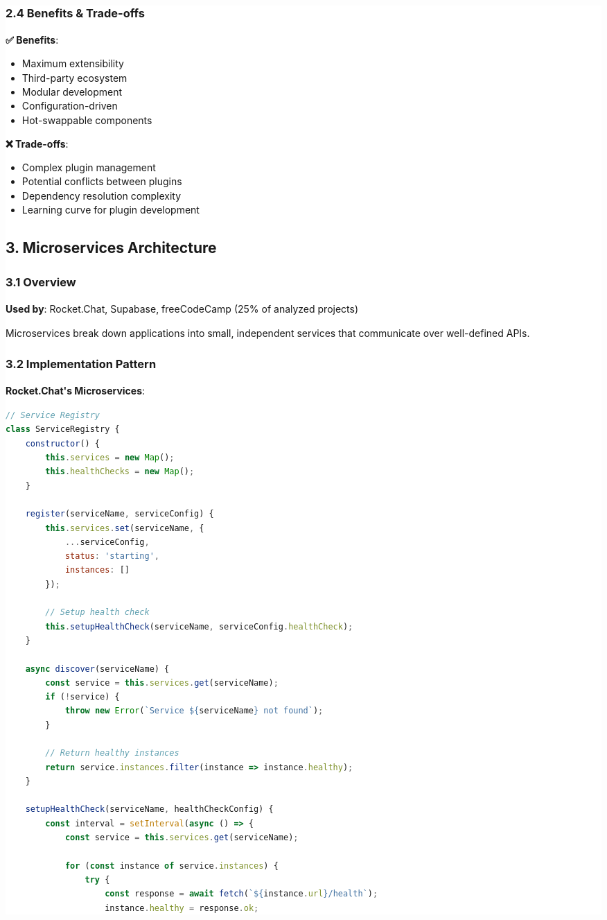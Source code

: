 ### 2.4 Benefits & Trade-offs

**✅ Benefits**:
- Maximum extensibility
- Third-party ecosystem
- Modular development
- Configuration-driven
- Hot-swappable components

**❌ Trade-offs**:
- Complex plugin management
- Potential conflicts between plugins
- Dependency resolution complexity
- Learning curve for plugin development

## 3. Microservices Architecture

### 3.1 Overview

**Used by**: Rocket.Chat, Supabase, freeCodeCamp (25% of analyzed projects)

Microservices break down applications into small, independent services that communicate over well-defined APIs.

### 3.2 Implementation Pattern

**Rocket.Chat's Microservices**:

```javascript
// Service Registry
class ServiceRegistry {
    constructor() {
        this.services = new Map();
        this.healthChecks = new Map();
    }
    
    register(serviceName, serviceConfig) {
        this.services.set(serviceName, {
            ...serviceConfig,
            status: 'starting',
            instances: []
        });
        
        // Setup health check
        this.setupHealthCheck(serviceName, serviceConfig.healthCheck);
    }
    
    async discover(serviceName) {
        const service = this.services.get(serviceName);
        if (!service) {
            throw new Error(`Service ${serviceName} not found`);
        }
        
        // Return healthy instances
        return service.instances.filter(instance => instance.healthy);
    }
    
    setupHealthCheck(serviceName, healthCheckConfig) {
        const interval = setInterval(async () => {
            const service = this.services.get(serviceName);
            
            for (const instance of service.instances) {
                try {
                    const response = await fetch(`${instance.url}/health`);
                    instance.healthy = response.ok;
```